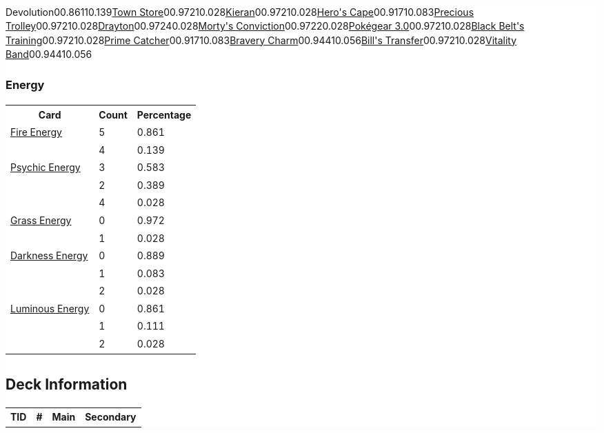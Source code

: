 Devolution</a></td><td>0</td><td>0.861</td></tr><tr><td>1</td><td>0.139</td></tr><tr><td rowspan='2'><a href='https://limitlesstcg.com/cards/OBF/196'>Town Store</a></td><td>0</td><td>0.972</td></tr><tr><td>1</td><td>0.028</td></tr><tr><td rowspan='2'><a href='https://limitlesstcg.com/cards/TWM/154'>Kieran</a></td><td>0</td><td>0.972</td></tr><tr><td>1</td><td>0.028</td></tr><tr><td rowspan='2'><a href='https://limitlesstcg.com/cards/TEF/152'>Hero's Cape</a></td><td>0</td><td>0.917</td></tr><tr><td>1</td><td>0.083</td></tr><tr><td rowspan='2'><a href='https://limitlesstcg.com/cards/SSP/185'>Precious Trolley</a></td><td>0</td><td>0.972</td></tr><tr><td>1</td><td>0.028</td></tr><tr><td rowspan='2'><a href='https://limitlesstcg.com/cards/SSP/174'>Drayton</a></td><td>0</td><td>0.972</td></tr><tr><td>4</td><td>0.028</td></tr><tr><td rowspan='2'><a href='https://limitlesstcg.com/cards/TEF/155'>Morty's Conviction</a></td><td>0</td><td>0.972</td></tr><tr><td>2</td><td>0.028</td></tr><tr><td rowspan='2'><a href='https://limitlesstcg.com/cards/SVI/186'>Pokégear 3.0</a></td><td>0</td><td>0.972</td></tr><tr><td>1</td><td>0.028</td></tr><tr><td rowspan='2'><a href='https://limitlesstcg.com/cards/PRE/99'>Black Belt's Training</a></td><td>0</td><td>0.972</td></tr><tr><td>1</td><td>0.028</td></tr><tr><td rowspan='2'><a href='https://limitlesstcg.com/cards/TEF/157'>Prime Catcher</a></td><td>0</td><td>0.917</td></tr><tr><td>1</td><td>0.083</td></tr><tr><td rowspan='2'><a href='https://limitlesstcg.com/cards/PAL/173'>Bravery Charm</a></td><td>0</td><td>0.944</td></tr><tr><td>1</td><td>0.056</td></tr><tr><td rowspan='2'><a href='https://limitlesstcg.com/cards/MEW/156'>Bill's Transfer</a></td><td>0</td><td>0.972</td></tr><tr><td>1</td><td>0.028</td></tr><tr><td rowspan='2'><a href='https://limitlesstcg.com/cards/SVI/197'>Vitality Band</a></td><td>0</td><td>0.944</td></tr><tr><td>1</td><td>0.056</td></tr></table>
</div><div style='flex: 1; margin-right: 10px;'><h3>Energy</h3><table><tr><th>Card</th><th>Count</th><th>Percentage</th></tr><tr><td rowspan='2'><a href='https://limitlesstcg.com/cards/SVE/10'>Fire Energy</a></td><td>5</td><td>0.861</td></tr><tr><td>4</td><td>0.139</td></tr><tr><td rowspan='3'><a href='https://limitlesstcg.com/cards/SVE/13'>Psychic Energy</a></td><td>3</td><td>0.583</td></tr><tr><td>2</td><td>0.389</td></tr><tr><td>4</td><td>0.028</td></tr><tr><td rowspan='2'><a href='https://limitlesstcg.com/cards/SVE/9'>Grass Energy</a></td><td>0</td><td>0.972</td></tr><tr><td>1</td><td>0.028</td></tr><tr><td rowspan='3'><a href='https://limitlesstcg.com/cards/SVE/15'>Darkness Energy</a></td><td>0</td><td>0.889</td></tr><tr><td>1</td><td>0.083</td></tr><tr><td>2</td><td>0.028</td></tr><tr><td rowspan='3'><a href='https://limitlesstcg.com/cards/PAL/191'>Luminous Energy</a></td><td>0</td><td>0.861</td></tr><tr><td>1</td><td>0.111</td></tr><tr><td>2</td><td>0.028</td></tr></table>
</div></div>

## Deck Information

<table>
<tr><th>TID</th><th>#</th><th>Main</th><th>Secondary</th></tr>